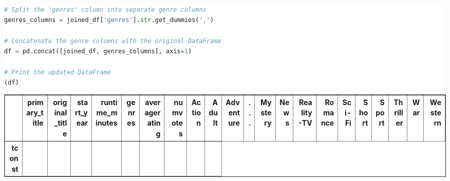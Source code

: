 


```python
# Split the 'genres' column into separate genre columns
genres_columns = joined_df['genres'].str.get_dummies(',')

# Concatenate the genre columns with the original DataFrame
df = pd.concat([joined_df, genres_columns], axis=1)

# Print the updated DataFrame
(df)
```




<div>
<style scoped>
    .dataframe tbody tr th:only-of-type {
        vertical-align: middle;
    }

    .dataframe tbody tr th {
        vertical-align: top;
    }

    .dataframe thead th {
        text-align: right;
    }
</style>
<table border="1" class="dataframe">
  <thead>
    <tr style="text-align: right;">
      <th></th>
      <th>primary_title</th>
      <th>original_title</th>
      <th>start_year</th>
      <th>runtime_minutes</th>
      <th>genres</th>
      <th>averagerating</th>
      <th>numvotes</th>
      <th>Action</th>
      <th>Adult</th>
      <th>Adventure</th>
      <th>...</th>
      <th>Mystery</th>
      <th>News</th>
      <th>Reality-TV</th>
      <th>Romance</th>
      <th>Sci-Fi</th>
      <th>Short</th>
      <th>Sport</th>
      <th>Thriller</th>
      <th>War</th>
      <th>Western</th>
    </tr>
    <tr>
      <th>tconst</th>
      <th></th>
      <th></th>
      <th></th>
      <th></th>
      <th></th>
      <th></th>
      <th></th>
      <th></th>
      <th></th>
